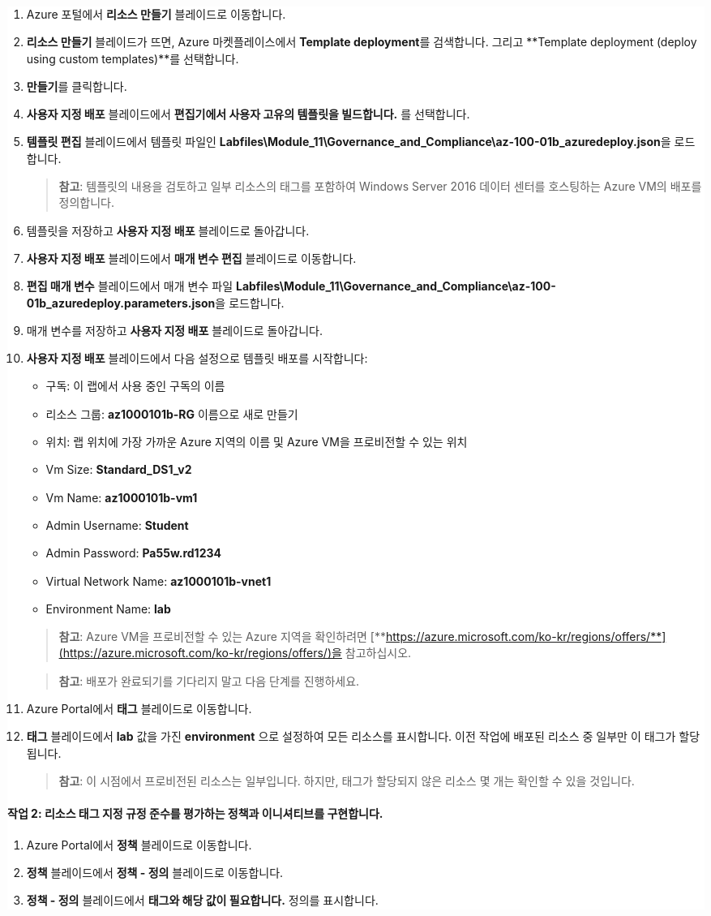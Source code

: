 1. Azure 포털에서 **리소스 만들기** 블레이드로 이동합니다.

1. **리소스 만들기** 블레이드가 뜨면, Azure 마켓플레이스에서 **Template deployment**를 검색합니다. 그리고 **Template deployment (deploy using custom templates)**를 선택합니다.

1. **만들기**를 클릭합니다.
 
1. **사용자 지정 배포** 블레이드에서 **편집기에서 사용자 고유의 템플릿을 빌드합니다.** 를 선택합니다.

1. **템플릿 편집** 블레이드에서 템플릿 파일인 **Labfiles\\Module_11\\Governance_and_Compliance\\az-100-01b_azuredeploy.json**을 로드합니다. 

   > **참고**: 템플릿의 내용을 검토하고 일부 리소스의 태그를 포함하여 Windows Server 2016 데이터 센터를 호스팅하는 Azure VM의 배포를 정의합니다.

1. 템플릿을 저장하고 **사용자 지정 배포** 블레이드로 돌아갑니다. 

1. **사용자 지정 배포** 블레이드에서 **매개 변수 편집** 블레이드로 이동합니다.

1. **편집 매개 변수** 블레이드에서 매개 변수 파일 **Labfiles\\Module_11\\Governance_and_Compliance\\az-100-01b_azuredeploy.parameters.json**을 로드합니다.

1. 매개 변수를 저장하고 **사용자 지정 배포** 블레이드로 돌아갑니다.

1. **사용자 지정 배포** 블레이드에서 다음 설정으로 템플릿 배포를 시작합니다:

    - 구독: 이 랩에서 사용 중인 구독의 이름

    - 리소스 그룹: **az1000101b-RG** 이름으로 새로 만들기

    - 위치: 랩 위치에 가장 가까운 Azure 지역의 이름 및 Azure VM을 프로비전할 수 있는 위치

    - Vm Size: **Standard_DS1_v2**

    - Vm Name: **az1000101b-vm1**

    - Admin Username: **Student**

    - Admin Password: **Pa55w.rd1234**

    - Virtual Network Name: **az1000101b-vnet1**

    - Environment Name: **lab**

   > **참고**: Azure VM을 프로비전할 수 있는 Azure 지역을 확인하려면 [**https://azure.microsoft.com/ko-kr/regions/offers/**](https://azure.microsoft.com/ko-kr/regions/offers/)을 참고하십시오.

   > **참고**: 배포가 완료되기를 기다리지 말고 다음 단계를 진행하세요.
   
1. Azure Portal에서 **태그** 블레이드로 이동합니다.

1. **태그** 블레이드에서 **lab** 값을 가진 **environment** 으로 설정하여 모든 리소스를 표시합니다. 이전 작업에 배포된 리소스 중 일부만 이 태그가 할당됩니다.

   > **참고**: 이 시점에서 프로비전된 리소스는 일부입니다. 하지만, 태그가 할당되지 않은 리소스 몇 개는 확인할 수 있을 것입니다.


#### 작업 2: 리소스 태그 지정 규정 준수를 평가하는 정책과 이니셔티브를 구현합니다.

1. Azure Portal에서 **정책** 블레이드로 이동합니다.

1. **정책** 블레이드에서 **정책 - 정의** 블레이드로 이동합니다.

1. **정책 - 정의** 블레이드에서 **태그와 해당 값이 필요합니다.** 정의를 표시합니다.

